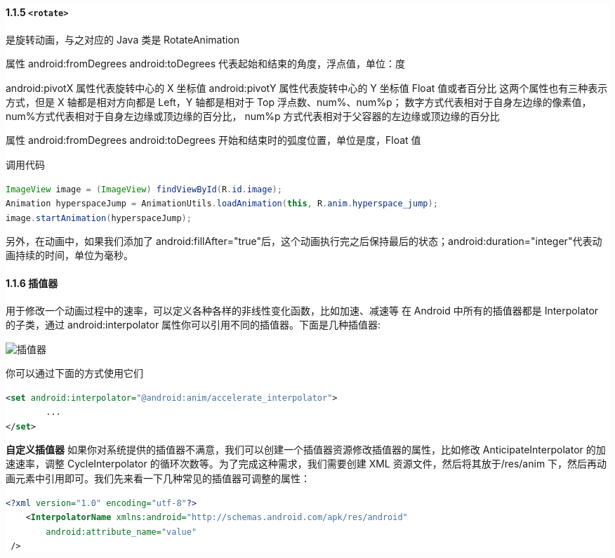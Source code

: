 #### 1.1.5 `<rotate>`

是旋转动画，与之对应的 Java 类是 RotateAnimation

属性
android:fromDegrees
android:toDegrees
代表起始和结束的角度，浮点值，单位：度

android:pivotX 属性代表旋转中心的 X 坐标值
android:pivotY 属性代表旋转中心的 Y 坐标值
Float 值或者百分比
这两个属性也有三种表示方式，但是 X 轴都是相对方向都是 Left，Y 轴都是相对于 Top
浮点数、num%、num%p；
数字方式代表相对于自身左边缘的像素值，
num%方式代表相对于自身左边缘或顶边缘的百分比，
num%p 方式代表相对于父容器的左边缘或顶边缘的百分比

属性
android:fromDegrees
android:toDegrees
开始和结束时的弧度位置，单位是度，Float 值

调用代码

```java
ImageView image = (ImageView) findViewById(R.id.image);  
Animation hyperspaceJump = AnimationUtils.loadAnimation(this, R.anim.hyperspace_jump); 
image.startAnimation(hyperspaceJump);
```

另外，在动画中，如果我们添加了 android:fillAfter="true"后，这个动画执行完之后保持最后的状态；android:duration="integer"代表动画持续的时间，单位为毫秒。

#### 1.1.6 插值器

用于修改一个动画过程中的速率，可以定义各种各样的非线性变化函数，比如加速、减速等
在 Android 中所有的插值器都是 Interpolator 的子类，通过 android:interpolator 属性你可以引用不同的插值器。下面是几种插值器:

![插值器](https://raw.githubusercontent.com/android-cn/android-open-project-analysis/master/tech/animation/image/interpolators.png)

你可以通过下面的方式使用它们

```xml
<set android:interpolator="@android:anim/accelerate_interpolator">  
        ...  
</set>
```

**自定义插值器** 如果你对系统提供的插值器不满意，我们可以创建一个插值器资源修改插值器的属性，比如修改 AnticipateInterpolator 的加速速率，调整 CycleInterpolator 的循环次数等。为了完成这种需求，我们需要创建 XML 资源文件，然后将其放于/res/anim 下，然后再动画元素中引用即可。我们先来看一下几种常见的插值器可调整的属性：

```xml
<?xml version="1.0" encoding="utf-8"?>  
    <InterpolatorName xmlns:android="http://schemas.android.com/apk/res/android"  
        android:attribute_name="value"  
 />
```
